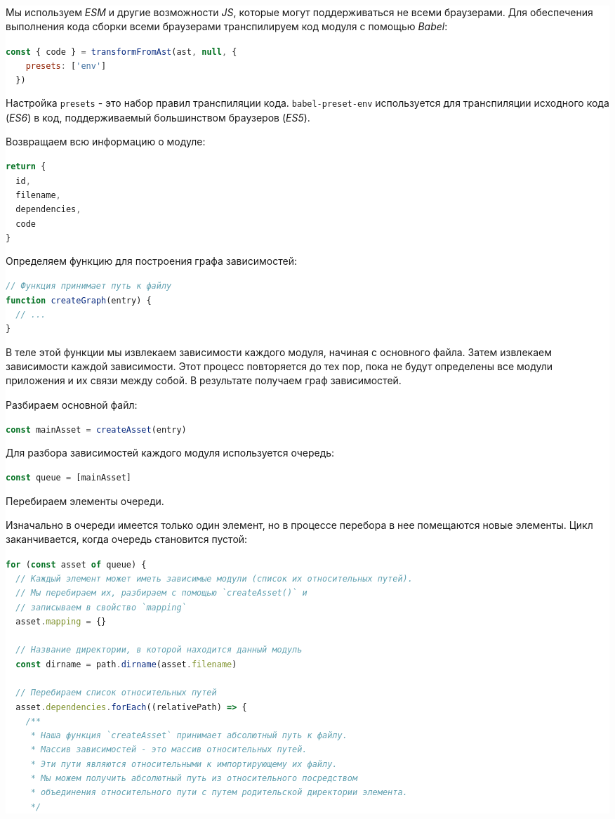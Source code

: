 Мы используем _ESM_ и другие возможности _JS_, которые могут поддерживаться не всеми браузерами. Для обеспечения выполнения кода сборки всеми браузерами транспилируем код модуля с помощью _Babel_:

```js
const { code } = transformFromAst(ast, null, {
    presets: ['env']
  })
```

Настройка `presets` - это набор правил транспиляции кода. `babel-preset-env` используется для транспиляции исходного кода (_ES6_) в код, поддерживаемый большинством браузеров (_ES5_).

Возвращаем всю информацию о модуле:

```js
return {
  id,
  filename,
  dependencies,
  code
}
```

Определяем функцию для построения графа зависимостей:

```js
// Функция принимает путь к файлу
function createGraph(entry) {
  // ...
}
```

В теле этой функции мы извлекаем зависимости каждого модуля, начиная с основного файла. Затем извлекаем зависимости каждой зависимости. Этот процесс повторяется до тех пор, пока не будут определены все модули приложения и их связи между собой. В результате получаем граф зависимостей.

Разбираем основной файл:

```js
const mainAsset = createAsset(entry)
```

Для разбора зависимостей каждого модуля используется очередь:

```js
const queue = [mainAsset]
```

Перебираем элементы очереди.

Изначально в очереди имеется только один элемент, но в процессе перебора в нее помещаются новые элементы. Цикл заканчивается, когда очередь становится пустой:

```js
for (const asset of queue) {
  // Каждый элемент может иметь зависимые модули (список их относительных путей).
  // Мы перебираем их, разбираем с помощью `createAsset()` и
  // записываем в свойство `mapping`
  asset.mapping = {}

  // Название директории, в которой находится данный модуль
  const dirname = path.dirname(asset.filename)

  // Перебираем список относительных путей
  asset.dependencies.forEach((relativePath) => {
    /**
     * Наша функция `createAsset` принимает абсолютный путь к файлу.
     * Массив зависимостей - это массив относительных путей.
     * Эти пути являются относительными к импортирующему их файлу.
     * Мы можем получить абсолютный путь из относительного посредством
     * объединения относительного пути с путем родительской директории элемента.
     */
```